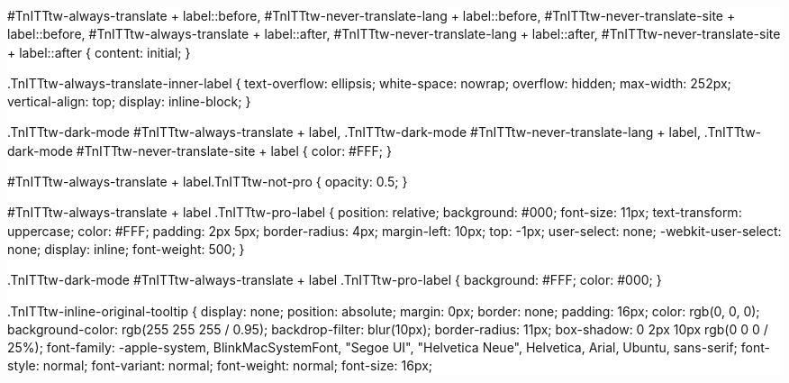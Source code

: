 #TnITTtw-always-translate + label::before,
#TnITTtw-never-translate-lang + label::before,
#TnITTtw-never-translate-site + label::before,
#TnITTtw-always-translate + label::after,
#TnITTtw-never-translate-lang + label::after,
#TnITTtw-never-translate-site + label::after  {
    content: initial;
} 

.TnITTtw-always-translate-inner-label {
    text-overflow: ellipsis;
    white-space: nowrap;
    overflow: hidden;
    max-width: 252px;
    vertical-align: top;
    display: inline-block;
}

.TnITTtw-dark-mode #TnITTtw-always-translate + label,
.TnITTtw-dark-mode #TnITTtw-never-translate-lang + label,
.TnITTtw-dark-mode #TnITTtw-never-translate-site + label {
    color: #FFF;
}

#TnITTtw-always-translate + label.TnITTtw-not-pro {
    opacity: 0.5;
}

#TnITTtw-always-translate + label .TnITTtw-pro-label {
    position: relative;
    background: #000;
    font-size: 11px;
    text-transform: uppercase;
    color: #FFF;
    padding: 2px 5px;
    border-radius: 4px;
    margin-left: 10px;
    top: -1px;
    user-select: none;
    -webkit-user-select: none;
    display: inline;
    font-weight: 500;
}

.TnITTtw-dark-mode #TnITTtw-always-translate + label .TnITTtw-pro-label {
    background: #FFF;
    color: #000;
}

.TnITTtw-inline-original-tooltip {
    display: none;
    position: absolute;
    margin: 0px;
    border: none;
    padding: 16px;
    color: rgb(0, 0, 0);
    background-color: rgb(255 255 255 / 0.95);
    backdrop-filter: blur(10px);
    border-radius: 11px;
    box-shadow: 0 2px 10px rgb(0 0 0 / 25%);
    font-family: -apple-system, BlinkMacSystemFont, "Segoe UI", "Helvetica Neue", Helvetica, Arial, Ubuntu, sans-serif;
    font-style: normal;
    font-variant: normal;
    font-weight: normal;
    font-size: 16px;